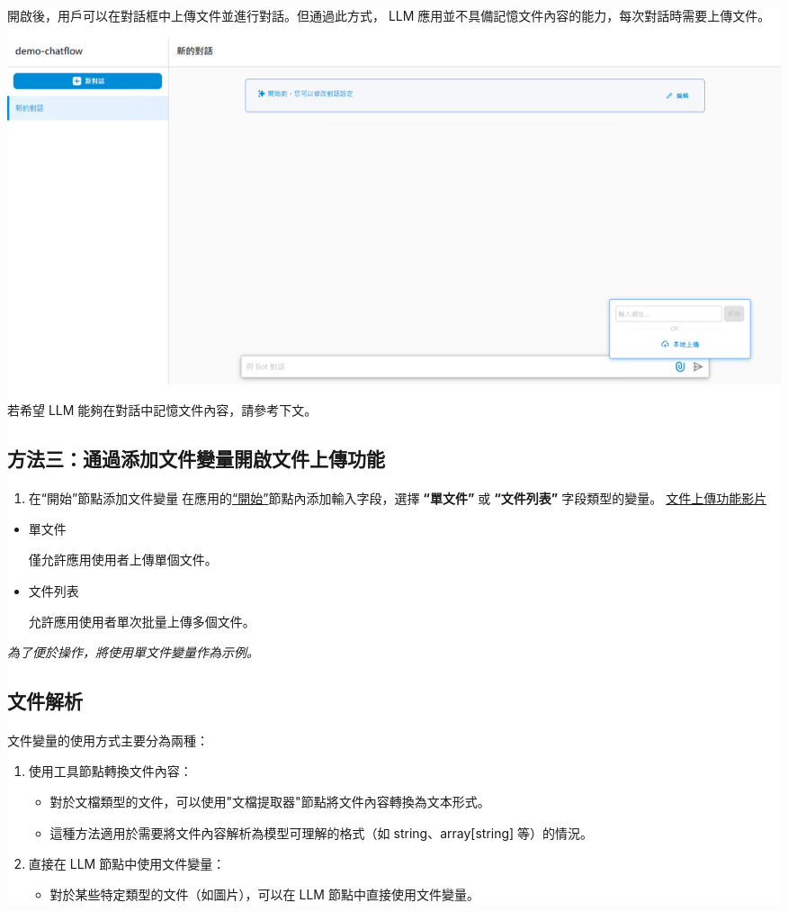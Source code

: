 開啟後，用戶可以在對話框中上傳文件並進行對話。但通過此方式， LLM 應用並不具備記憶文件內容的能力，每次對話時需要上傳文件。

![文檔提取器app](/工作流/images/文檔提取器app.png)

若希望 LLM 能夠在對話中記憶文件內容，請參考下文。

## 方法三：通過添加文件變量開啟文件上傳功能
1. 在“開始”節點添加文件變量
在應用的[“開始”](https://docs.dify.ai/zh-hans/guides/workflow/node/start)節點內添加輸入字段，選擇 **“單文件”** 或 **“文件列表”** 字段類型的變量。
[文件上傳功能影片](https://slickwid-public.s3.amazonaws.com/walkthrough/6772ae35d65f37064a5d28d3)


- 單文件

    僅允許應用使用者上傳單個文件。

- 文件列表

    允許應用使用者單次批量上傳多個文件。

*為了便於操作，將使用單文件變量作為示例。*

## 文件解析

文件變量的使用方式主要分為兩種：

1. 使用工具節點轉換文件內容：

    - 對於文檔類型的文件，可以使用"文檔提取器"節點將文件內容轉換為文本形式。

    - 這種方法適用於需要將文件內容解析為模型可理解的格式（如 string、array[string] 等）的情況。

2. 直接在 LLM 節點中使用文件變量：

    - 對於某些特定類型的文件（如圖片），可以在 LLM 節點中直接使用文件變量。

